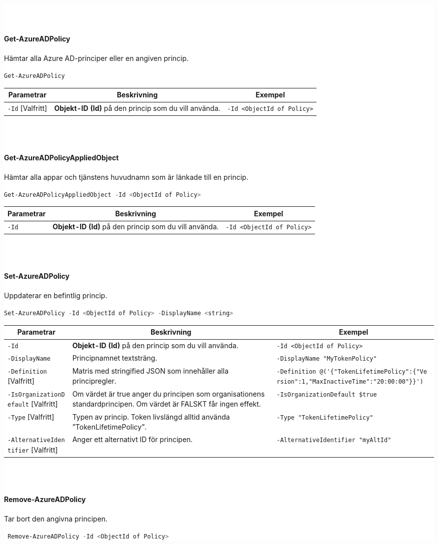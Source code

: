 </br></br>

#### <a name="get-azureadpolicy"></a>Get-AzureADPolicy
Hämtar alla Azure AD-principer eller en angiven princip.

```PowerShell
Get-AzureADPolicy
```

| Parametrar | Beskrivning | Exempel |
| --- | --- | --- |
| <code>&#8209;Id</code> [Valfritt] |**Objekt-ID (Id)** på den princip som du vill använda. |`-Id <ObjectId of Policy>` |

</br></br>

#### <a name="get-azureadpolicyappliedobject"></a>Get-AzureADPolicyAppliedObject
Hämtar alla appar och tjänstens huvudnamn som är länkade till en princip.

```PowerShell
Get-AzureADPolicyAppliedObject -Id <ObjectId of Policy>
```

| Parametrar | Beskrivning | Exempel |
| --- | --- | --- |
| <code>&#8209;Id</code> |**Objekt-ID (Id)** på den princip som du vill använda. |`-Id <ObjectId of Policy>` |

</br></br>

#### <a name="set-azureadpolicy"></a>Set-AzureADPolicy
Uppdaterar en befintlig princip.

```PowerShell
Set-AzureADPolicy -Id <ObjectId of Policy> -DisplayName <string>
```

| Parametrar | Beskrivning | Exempel |
| --- | --- | --- |
| <code>&#8209;Id</code> |**Objekt-ID (Id)** på den princip som du vill använda. |`-Id <ObjectId of Policy>` |
| <code>&#8209;DisplayName</code> |Principnamnet textsträng. |`-DisplayName "MyTokenPolicy"` |
| <code>&#8209;Definition</code> [Valfritt] |Matris med stringified JSON som innehåller alla principregler. |`-Definition @('{"TokenLifetimePolicy":{"Version":1,"MaxInactiveTime":"20:00:00"}}')` |
| <code>&#8209;IsOrganizationDefault</code> [Valfritt] |Om värdet är true anger du principen som organisationens standardprincipen. Om värdet är FALSKT får ingen effekt. |`-IsOrganizationDefault $true` |
| <code>&#8209;Type</code> [Valfritt] |Typen av princip. Token livslängd alltid använda ”TokenLifetimePolicy”. |`-Type "TokenLifetimePolicy"` |
| <code>&#8209;AlternativeIdentifier</code> [Valfritt] |Anger ett alternativt ID för principen. |`-AlternativeIdentifier "myAltId"` |

</br></br>

#### <a name="remove-azureadpolicy"></a>Remove-AzureADPolicy
Tar bort den angivna principen.

```PowerShell
 Remove-AzureADPolicy -Id <ObjectId of Policy>
```
